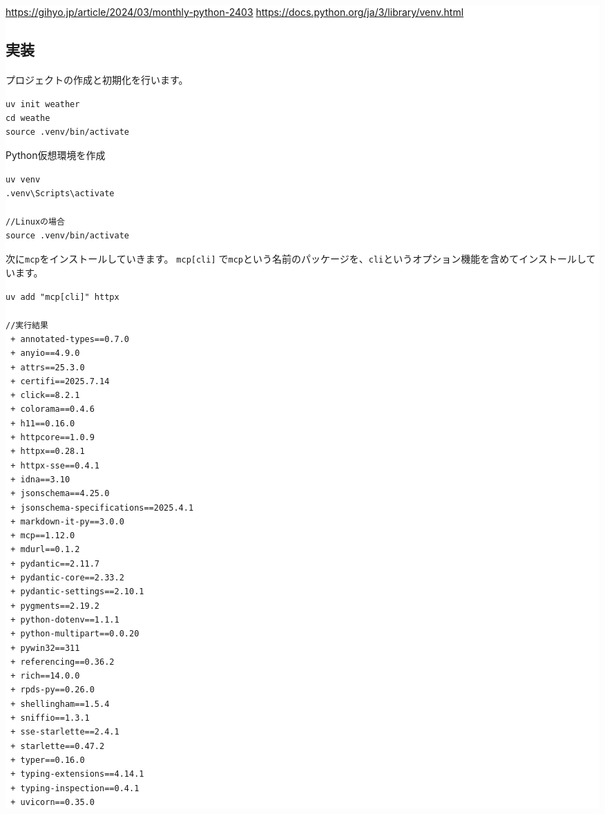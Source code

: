 https://gihyo.jp/article/2024/03/monthly-python-2403
https://docs.python.org/ja/3/library/venv.html

## 実装
プロジェクトの作成と初期化を行います。
```
uv init weather
cd weathe
source .venv/bin/activate
```

Python仮想環境を作成
```
uv venv
.venv\Scripts\activate

//Linuxの場合
source .venv/bin/activate
```

次に`mcp`をインストールしていきます。
`mcp[cli]` で`mcp`という名前のパッケージを、`cli`というオプション機能を含めてインストールしています。
```
uv add "mcp[cli]" httpx

//実行結果
 + annotated-types==0.7.0
 + anyio==4.9.0
 + attrs==25.3.0
 + certifi==2025.7.14
 + click==8.2.1
 + colorama==0.4.6
 + h11==0.16.0
 + httpcore==1.0.9
 + httpx==0.28.1
 + httpx-sse==0.4.1
 + idna==3.10
 + jsonschema==4.25.0
 + jsonschema-specifications==2025.4.1
 + markdown-it-py==3.0.0
 + mcp==1.12.0
 + mdurl==0.1.2
 + pydantic==2.11.7
 + pydantic-core==2.33.2
 + pydantic-settings==2.10.1
 + pygments==2.19.2
 + python-dotenv==1.1.1
 + python-multipart==0.0.20
 + pywin32==311
 + referencing==0.36.2
 + rich==14.0.0
 + rpds-py==0.26.0
 + shellingham==1.5.4
 + sniffio==1.3.1
 + sse-starlette==2.4.1
 + starlette==0.47.2
 + typer==0.16.0
 + typing-extensions==4.14.1
 + typing-inspection==0.4.1
 + uvicorn==0.35.0
```
